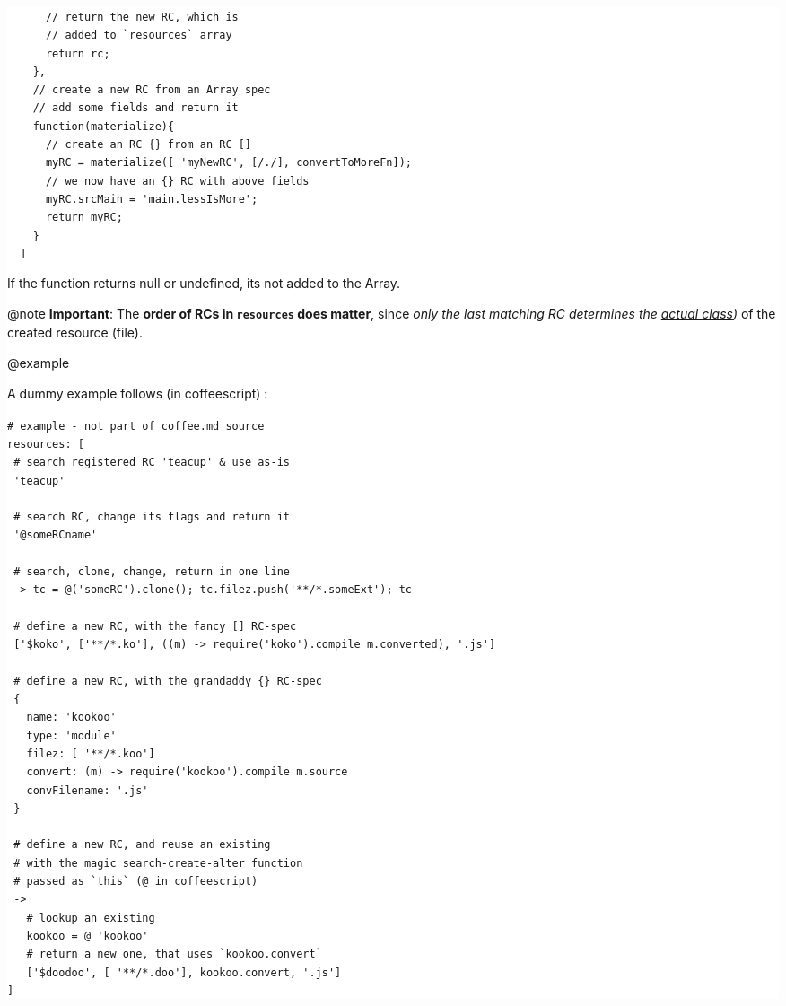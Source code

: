 ```
      // return the new RC, which is
      // added to `resources` array
      return rc;
    },
    // create a new RC from an Array spec
    // add some fields and return it
    function(materialize){
      // create an RC {} from an RC []
      myRC = materialize([ 'myNewRC', [/./], convertToMoreFn]);
      // we now have an {} RC with above fields
      myRC.srcMain = 'main.lessIsMore';
      return myRC;
    }  
  ]
  ```      
    
  If the function returns null or undefined, its not added to the Array.

@note **Important**: The **order of RCs in `resources` does matter**, since *only the last matching RC determines the [actual class](ResourceConverters.coffee#Attaching-some-clazz))* of the created resource (file).

@example 

A dummy example follows (in coffeescript) :

```
# example - not part of coffee.md source
resources: [
 # search registered RC 'teacup' & use as-is
 'teacup'
 
 # search RC, change its flags and return it
 '@someRCname' 

 # search, clone, change, return in one line
 -> tc = @('someRC').clone(); tc.filez.push('**/*.someExt'); tc

 # define a new RC, with the fancy [] RC-spec
 ['$koko', ['**/*.ko'], ((m) -> require('koko').compile m.converted), '.js']

 # define a new RC, with the grandaddy {} RC-spec
 {
   name: 'kookoo'
   type: 'module'
   filez: [ '**/*.koo']
   convert: (m) -> require('kookoo').compile m.source
   convFilename: '.js'
 }

 # define a new RC, and reuse an existing
 # with the magic search-create-alter function
 # passed as `this` (@ in coffeescript)
 ->
   # lookup an existing
   kookoo = @ 'kookoo'
   # return a new one, that uses `kookoo.convert`   
   ['$doodoo', [ '**/*.doo'], kookoo.convert, '.js']
]
```
